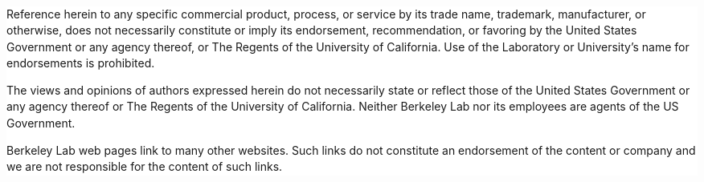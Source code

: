 Reference herein to any specific commercial product, process, or service by its trade name, trademark, manufacturer, or otherwise, does not necessarily constitute or imply its endorsement, recommendation, or favoring by the United States Government or any agency thereof, or The Regents of the University of California.  Use of the Laboratory or University’s name for endorsements is prohibited.

The views and opinions of authors expressed herein do not necessarily state or reflect those of the United States Government or any agency thereof or The Regents of the University of California.  Neither Berkeley Lab nor its employees are agents of the US Government.

Berkeley Lab web pages link to many other websites.  Such links do not constitute an endorsement of the content or company and we are not responsible for the content of such links.
